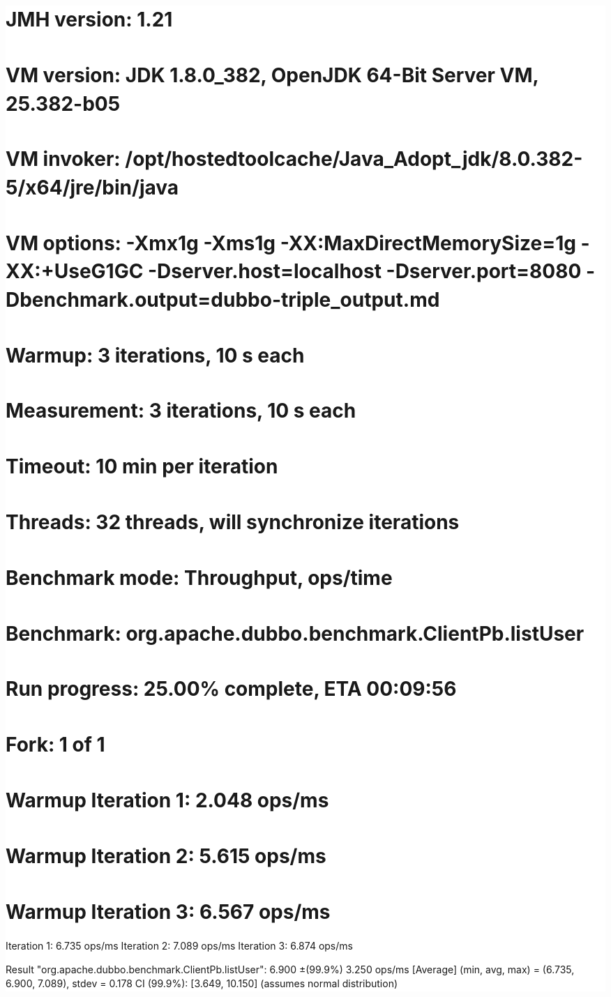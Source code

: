 
# JMH version: 1.21
# VM version: JDK 1.8.0_382, OpenJDK 64-Bit Server VM, 25.382-b05
# VM invoker: /opt/hostedtoolcache/Java_Adopt_jdk/8.0.382-5/x64/jre/bin/java
# VM options: -Xmx1g -Xms1g -XX:MaxDirectMemorySize=1g -XX:+UseG1GC -Dserver.host=localhost -Dserver.port=8080 -Dbenchmark.output=dubbo-triple_output.md
# Warmup: 3 iterations, 10 s each
# Measurement: 3 iterations, 10 s each
# Timeout: 10 min per iteration
# Threads: 32 threads, will synchronize iterations
# Benchmark mode: Throughput, ops/time
# Benchmark: org.apache.dubbo.benchmark.ClientPb.listUser

# Run progress: 25.00% complete, ETA 00:09:56
# Fork: 1 of 1
# Warmup Iteration   1: 2.048 ops/ms
# Warmup Iteration   2: 5.615 ops/ms
# Warmup Iteration   3: 6.567 ops/ms
Iteration   1: 6.735 ops/ms
Iteration   2: 7.089 ops/ms
Iteration   3: 6.874 ops/ms


Result "org.apache.dubbo.benchmark.ClientPb.listUser":
  6.900 ±(99.9%) 3.250 ops/ms [Average]
  (min, avg, max) = (6.735, 6.900, 7.089), stdev = 0.178
  CI (99.9%): [3.649, 10.150] (assumes normal distribution)
